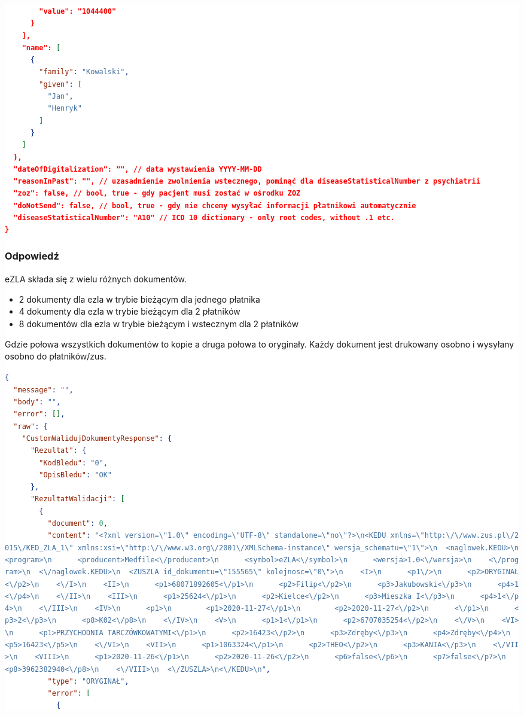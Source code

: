 ```json
        "value": "1044400"
      }
    ],
    "name": [
      {
        "family": "Kowalski",
        "given": [
          "Jan",
          "Henryk"
        ]
      }
    ]
  },
  "dateOfDigitalization": "", // data wystawienia YYYY-MM-DD
  "reasonInPast": "", // uzasadnienie zwolnienia wstecznego, pominąć dla diseaseStatisticalNumber z psychiatrii
  "zoz": false, // bool, true - gdy pacjent musi zostać w ośrodku ZOZ
  "doNotSend": false, // bool, true - gdy nie chcemy wysyłać informacji płatnikowi automatycznie
  "diseaseStatisticalNumber": "A10" // ICD 10 dictionary - only root codes, without .1 etc.
}
```


### Odpowiedź

eZLA składa się z wielu różnych dokumentów.

- 2 dokumenty dla ezla w trybie bieżącym dla jednego płatnika
- 4 dokumenty dla ezla w trybie bieżącym dla 2 płatników
- 8 dokumentów dla ezla w trybie bieżącym i wstecznym dla 2 płatników

Gdzie połowa wszystkich dokumentów to kopie a druga połowa to oryginały.
Każdy dokument jest drukowany osobno i wysyłany osobno do płatników/zus.

```json
{
  "message": "",
  "body": "",
  "error": [],
  "raw": {
    "CustomWalidujDokumentyResponse": {
      "Rezultat": {
        "KodBledu": "0",
        "OpisBledu": "OK"
      },
      "RezultatWalidacji": [
        {
          "document": 0,
          "content": "<?xml version=\"1.0\" encoding=\"UTF-8\" standalone=\"no\"?>\n<KEDU xmlns=\"http:\/\/www.zus.pl\/2015\/KED_ZLA_1\" xmlns:xsi=\"http:\/\/www.w3.org\/2001\/XMLSchema-instance\" wersja_schematu=\"1\">\n  <naglowek.KEDU>\n    <program>\n      <producent>Medfile<\/producent>\n      <symbol>eZLA<\/symbol>\n      <wersja>1.0<\/wersja>\n    <\/program>\n  <\/naglowek.KEDU>\n  <ZUSZLA id_dokumentu=\"155565\" kolejnosc=\"0\">\n    <I>\n      <p1\/>\n      <p2>ORYGINAŁ<\/p2>\n    <\/I>\n    <II>\n      <p1>68071892605<\/p1>\n      <p2>Filip<\/p2>\n      <p3>Jakubowski<\/p3>\n      <p4>1<\/p4>\n    <\/II>\n    <III>\n      <p1>25624<\/p1>\n      <p2>Kielce<\/p2>\n      <p3>Mieszka I<\/p3>\n      <p4>1<\/p4>\n    <\/III>\n    <IV>\n      <p1>\n        <p1>2020-11-27<\/p1>\n        <p2>2020-11-27<\/p2>\n      <\/p1>\n      <p3>2<\/p3>\n      <p8>K02<\/p8>\n    <\/IV>\n    <V>\n      <p1>1<\/p1>\n      <p2>6707035254<\/p2>\n    <\/V>\n    <VI>\n      <p1>PRZYCHODNIA TARCZÓWKOWATYMI<\/p1>\n      <p2>16423<\/p2>\n      <p3>Zdręby<\/p3>\n      <p4>Zdręby<\/p4>\n      <p5>16423<\/p5>\n    <\/VI>\n    <VII>\n      <p1>1063324<\/p1>\n      <p2>THEO<\/p2>\n      <p3>KANIA<\/p3>\n    <\/VII>\n    <VIII>\n      <p1>2020-11-26<\/p1>\n      <p2>2020-11-26<\/p2>\n      <p6>false<\/p6>\n      <p7>false<\/p7>\n      <p8>3962382940<\/p8>\n    <\/VIII>\n  <\/ZUSZLA>\n<\/KEDU>\n",
          "type": "ORYGINAŁ",
          "error": [
            {
```